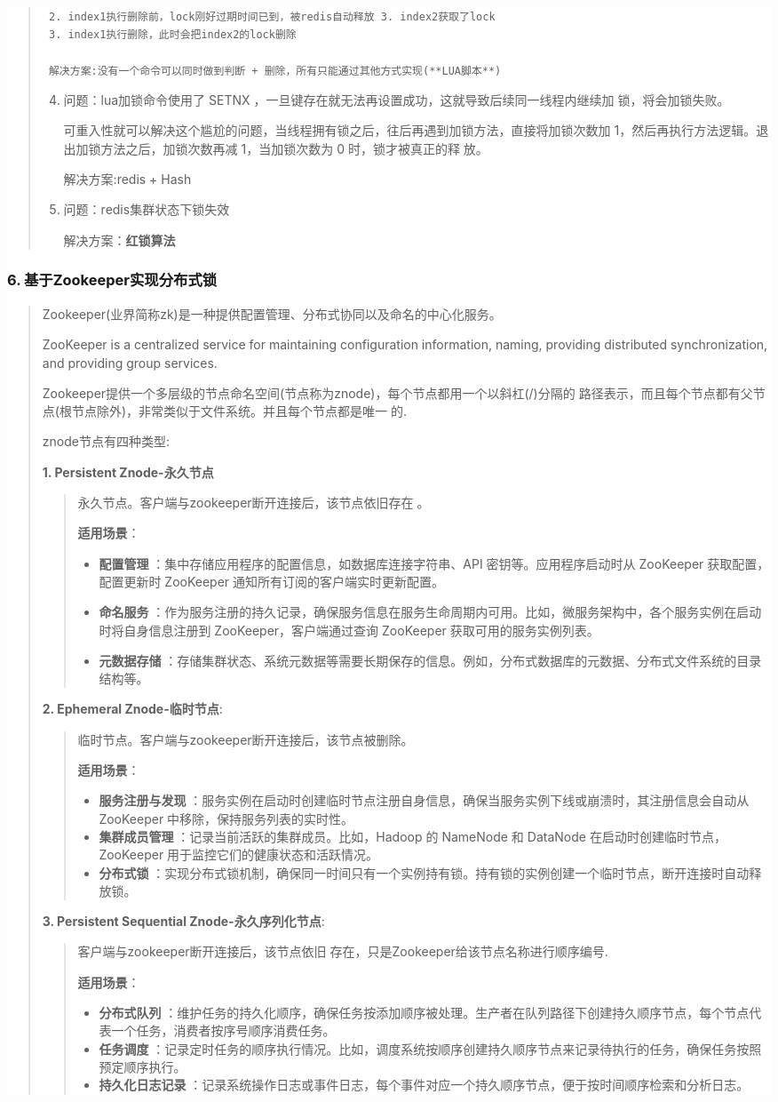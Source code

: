 >      2. index1执行删除前，lock刚好过期时间已到，被redis自动释放 3. index2获取了lock
>      3. index1执行删除，此时会把index2的lock删除
>
>      解决方案:没有一个命令可以同时做到判断 + 删除，所有只能通过其他方式实现(**LUA脚本**)
>
>   4. 问题：lua加锁命令使用了 SETNX ，一旦键存在就无法再设置成功，这就导致后续同一线程内继续加 锁，将会加锁失败。
>
>      可重入性就可以解决这个尴尬的问题，当线程拥有锁之后，往后再遇到加锁方法，直接将加锁次数加 1，然后再执行方法逻辑。退出加锁方法之后，加锁次数再减 1，当加锁次数为 0 时，锁才被真正的释 放。
>
>      解决方案:redis + Hash
>
>   5. 问题：redis集群状态下锁失效
>
>      解决方案：**红锁算法**
>
> 
>
### 6. 基于Zookeeper实现分布式锁
>
>Zookeeper(业界简称zk)是一种提供配置管理、分布式协同以及命名的中心化服务。
>
>ZooKeeper is a centralized service for maintaining configuration information, naming, providing distributed synchronization, and providing group services.
>
>Zookeeper提供一个多层级的节点命名空间(节点称为znode)，每个节点都用一个以斜杠(/)分隔的 路径表示，而且每个节点都有父节点(根节点除外)，非常类似于文件系统。并且每个节点都是唯一 的.
>
>znode节点有四种类型:
>
>**1. Persistent Znode-永久节点**
>
>> 永久节点。客户端与zookeeper断开连接后，该节点依旧存在  。
>>
>> **适用场景**：
>>
>> - **配置管理** ：集中存储应用程序的配置信息，如数据库连接字符串、API 密钥等。应用程序启动时从 ZooKeeper 获取配置，配置更新时 ZooKeeper 通知所有订阅的客户端实时更新配置。 
>>
>> - **命名服务** ：作为服务注册的持久记录，确保服务信息在服务生命周期内可用。比如，微服务架构中，各个服务实例在启动时将自身信息注册到 ZooKeeper，客户端通过查询 ZooKeeper 获取可用的服务实例列表。 
>> - **元数据存储** ：存储集群状态、系统元数据等需要长期保存的信息。例如，分布式数据库的元数据、分布式文件系统的目录结构等。
>
>**2. Ephemeral Znode-临时节点**:
>
>> 临时节点。客户端与zookeeper断开连接后，该节点被删除。
>>
>> **适用场景**：
>>
>> - **服务注册与发现** ：服务实例在启动时创建临时节点注册自身信息，确保当服务实例下线或崩溃时，其注册信息会自动从 ZooKeeper 中移除，保持服务列表的实时性。 
>> - **集群成员管理** ：记录当前活跃的集群成员。比如，Hadoop 的 NameNode 和 DataNode 在启动时创建临时节点，ZooKeeper 用于监控它们的健康状态和活跃情况。 
>> - **分布式锁** ：实现分布式锁机制，确保同一时间只有一个实例持有锁。持有锁的实例创建一个临时节点，断开连接时自动释放锁。
>
>**3. Persistent Sequential Znode-永久序列化节点**:
>
>> 客户端与zookeeper断开连接后，该节点依旧 存在，只是Zookeeper给该节点名称进行顺序编号.
>>
>> **适用场景**：
>>
>> - **分布式队列** ：维护任务的持久化顺序，确保任务按添加顺序被处理。生产者在队列路径下创建持久顺序节点，每个节点代表一个任务，消费者按序号顺序消费任务。 
>> - **任务调度** ：记录定时任务的顺序执行情况。比如，调度系统按顺序创建持久顺序节点来记录待执行的任务，确保任务按照预定顺序执行。 
>> - **持久化日志记录** ：记录系统操作日志或事件日志，每个事件对应一个持久顺序节点，便于按时间顺序检索和分析日志。
>